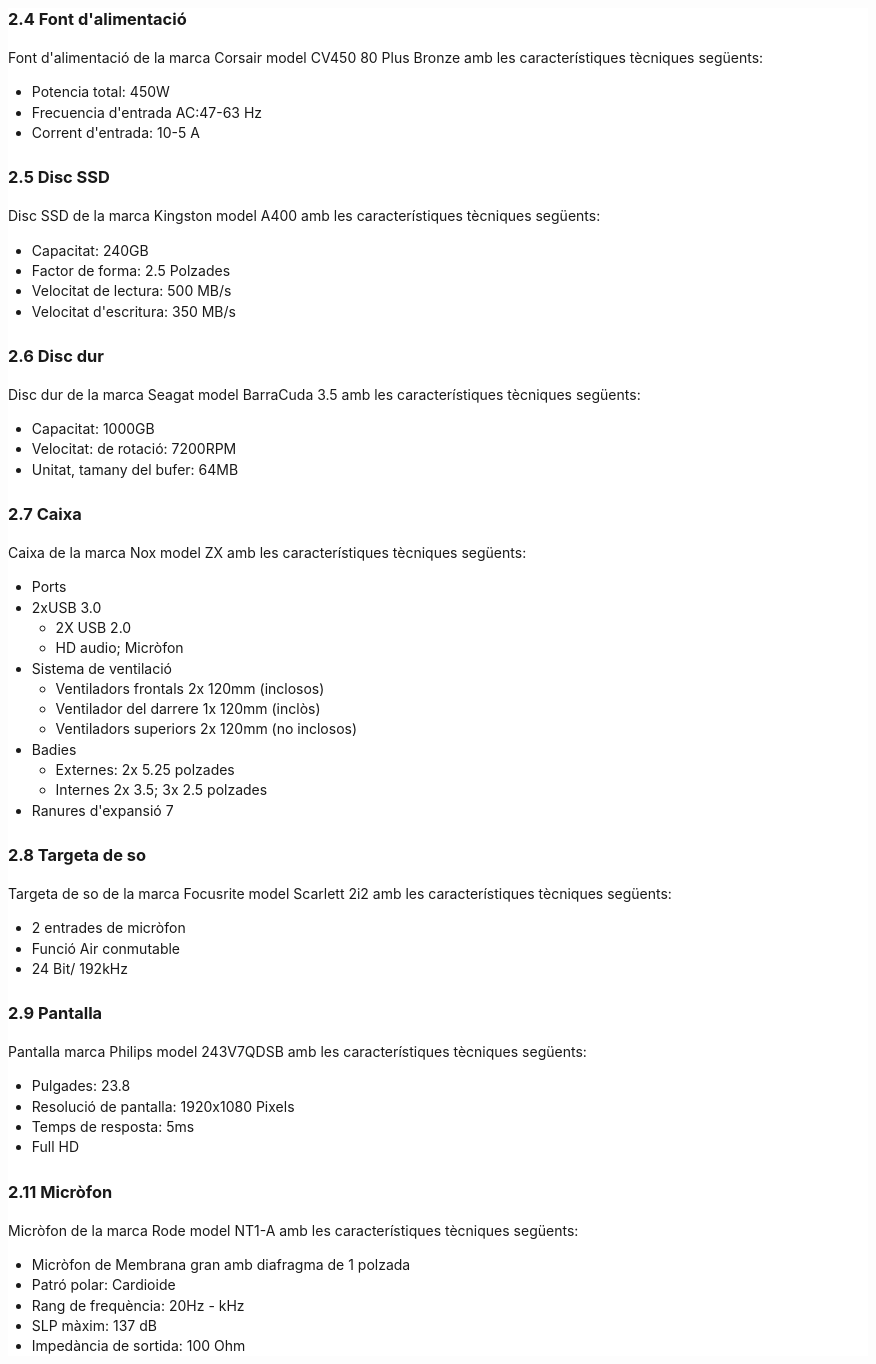 ### 2.4 Font d'alimentació
Font d'alimentació de la marca Corsair model CV450 80 Plus Bronze amb les característiques tècniques següents:
- Potencia total: 450W
- Frecuencia d'entrada AC:47-63 Hz
- Corrent d'entrada: 10-5 A 

### 2.5 Disc SSD
Disc SSD de la marca Kingston model A400 amb les característiques tècniques següents:
- Capacitat: 240GB
- Factor de forma: 2.5 Polzades
- Velocitat de lectura: 500 MB/s
- Velocitat d'escritura: 350 MB/s 

### 2.6 Disc dur
Disc dur de la marca Seagat model BarraCuda 3.5 amb les característiques tècniques següents:
- Capacitat: 1000GB
- Velocitat: de rotació: 7200RPM
- Unitat, tamany del bufer: 64MB

### 2.7 Caixa
Caixa de la marca Nox model ZX amb les característiques tècniques següents:
- Ports
- 2xUSB 3.0
  - 2X USB 2.0
  - HD audio; Micròfon
- Sistema de ventilació
  - Ventiladors frontals 2x 120mm (inclosos)
  - Ventilador del darrere 1x 120mm  (inclòs)
  - Ventiladors superiors 2x 120mm (no inclosos)  
- Badies
  - Externes: 2x 5.25 polzades
  - Internes 2x 3.5; 3x 2.5 polzades
- Ranures d'expansió 7

### 2.8 Targeta de so
Targeta de so de la marca Focusrite model Scarlett 2i2 amb les característiques tècniques següents:
- 2 entrades de micròfon
- Funció Air conmutable
- 24 Bit/ 192kHz

### 2.9 Pantalla
Pantalla marca Philips model 243V7QDSB amb les característiques tècniques següents:
- Pulgades: 23.8
- Resolució de pantalla: 1920x1080 Pixels
- Temps de resposta: 5ms
- Full HD

### 2.11 Micròfon
Micròfon de la marca Rode model NT1-A amb les característiques tècniques següents:
- Micròfon de Membrana gran amb diafragma de 1 polzada
- Patró polar: Cardioide
- Rang de frequència: 20Hz - kHz
- SLP màxim: 137 dB
- Impedància de sortida: 100 Ohm 
